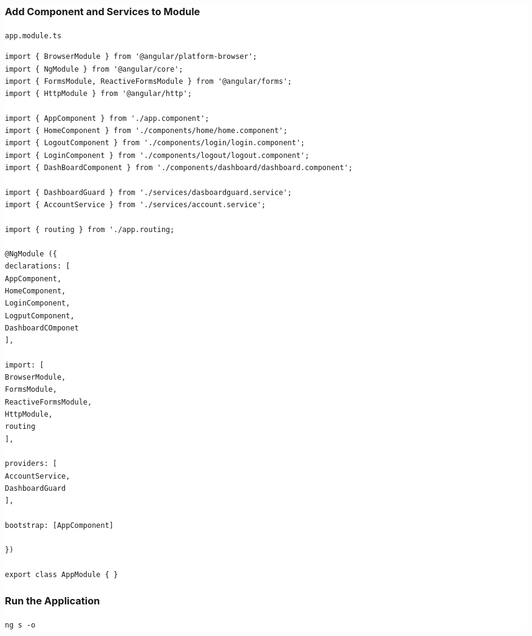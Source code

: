### Add Component and Services to Module

`app.module.ts`

```
import { BrowserModule } from '@angular/platform-browser';
import { NgModule } from '@angular/core';
import { FormsModule, ReactiveFormsModule } from '@angular/forms';
import { HttpModule } from '@angular/http';

import { AppComponent } from './app.component';
import { HomeComponent } from './components/home/home.component';
import { LogoutComponent } from './components/login/login.component';
import { LoginComponent } from './components/logout/logout.component';
import { DashBoardComponent } from './components/dashboard/dashboard.component';

import { DashboardGuard } from './services/dasboardguard.service';
import { AccountService } from './services/account.service';

import { routing } from './app.routing;

@NgModule ({
declarations: [
AppComponent,
HomeComponent,
LoginComponent,
LogputComponent,
DashboardCOmponet
],

import: [
BrowserModule,
FormsModule,
ReactiveFormsModule,
HttpModule,
routing
],

providers: [
AccountService,
DashboardGuard
],

bootstrap: [AppComponent]

})

export class AppModule { }
```
### Run the Application

`ng s -o`
